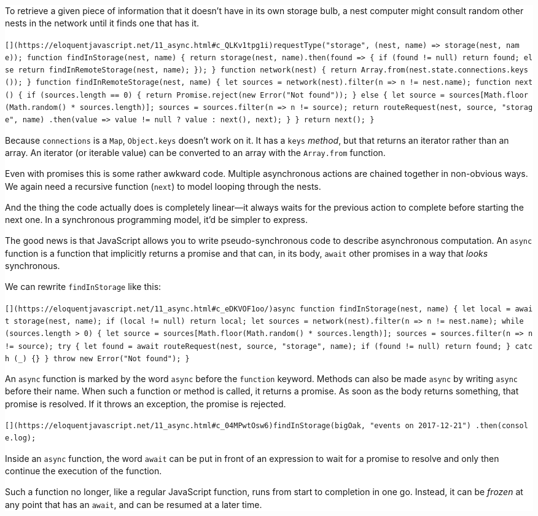 [](https://eloquentjavascript.net/11_async.html#p_QezI5I8rjm)To retrieve a given piece of information that it doesn’t have in its own storage bulb, a nest computer might consult random other nests in the network until it finds one that has it.
    
    [](https://eloquentjavascript.net/11_async.html#c_QLKv1tpg1i)requestType("storage", (nest, name) => storage(nest, name)); function findInStorage(nest, name) { return storage(nest, name).then(found => { if (found != null) return found; else return findInRemoteStorage(nest, name); }); } function network(nest) { return Array.from(nest.state.connections.keys()); } function findInRemoteStorage(nest, name) { let sources = network(nest).filter(n => n != nest.name); function next() { if (sources.length == 0) { return Promise.reject(new Error("Not found")); } else { let source = sources[Math.floor(Math.random() * sources.length)]; sources = sources.filter(n => n != source); return routeRequest(nest, source, "storage", name) .then(value => value != null ? value : next(), next); } } return next(); }

[](https://eloquentjavascript.net/11_async.html#p_9ueI22bqmz)Because `connections` is a `Map`, `Object.keys` doesn’t work on it. It has a `keys` _method_, but that returns an iterator rather than an array. An iterator (or iterable value) can be converted to an array with the `Array.from` function.

[](https://eloquentjavascript.net/11_async.html#p_1yDETF9zmK)Even with promises this is some rather awkward code. Multiple asynchronous actions are chained together in non-obvious ways. We again need a recursive function (`next`) to model looping through the nests.

[](https://eloquentjavascript.net/11_async.html#p_ZdDrrtYpkB)And the thing the code actually does is completely linear—it always waits for the previous action to complete before starting the next one. In a synchronous programming model, it’d be simpler to express.

[](https://eloquentjavascript.net/11_async.html#p_YB91K5v8Ro)The good news is that JavaScript allows you to write pseudo-synchronous code to describe asynchronous computation. An `async` function is a function that implicitly returns a promise and that can, in its body, `await` other promises in a way that _looks_ synchronous.

[](https://eloquentjavascript.net/11_async.html#p_+aWABbtzTM)We can rewrite `findInStorage` like this:
    
    [](https://eloquentjavascript.net/11_async.html#c_eDKVOF1oo/)async function findInStorage(nest, name) { let local = await storage(nest, name); if (local != null) return local; let sources = network(nest).filter(n => n != nest.name); while (sources.length > 0) { let source = sources[Math.floor(Math.random() * sources.length)]; sources = sources.filter(n => n != source); try { let found = await routeRequest(nest, source, "storage", name); if (found != null) return found; } catch (_) {} } throw new Error("Not found"); }

[](https://eloquentjavascript.net/11_async.html#p_yJ9vEuqhm9)An `async` function is marked by the word `async` before the `function` keyword. Methods can also be made `async` by writing `async` before their name. When such a function or method is called, it returns a promise. As soon as the body returns something, that promise is resolved. If it throws an exception, the promise is rejected.
    
    [](https://eloquentjavascript.net/11_async.html#c_04MPwtOsw6)findInStorage(bigOak, "events on 2017-12-21") .then(console.log);

[](https://eloquentjavascript.net/11_async.html#p_0PWuoWXaWE)Inside an `async` function, the word `await` can be put in front of an expression to wait for a promise to resolve and only then continue the execution of the function.

[](https://eloquentjavascript.net/11_async.html#p_hTH03GxRLH)Such a function no longer, like a regular JavaScript function, runs from start to completion in one go. Instead, it can be _frozen_ at any point that has an `await`, and can be resumed at a later time.
